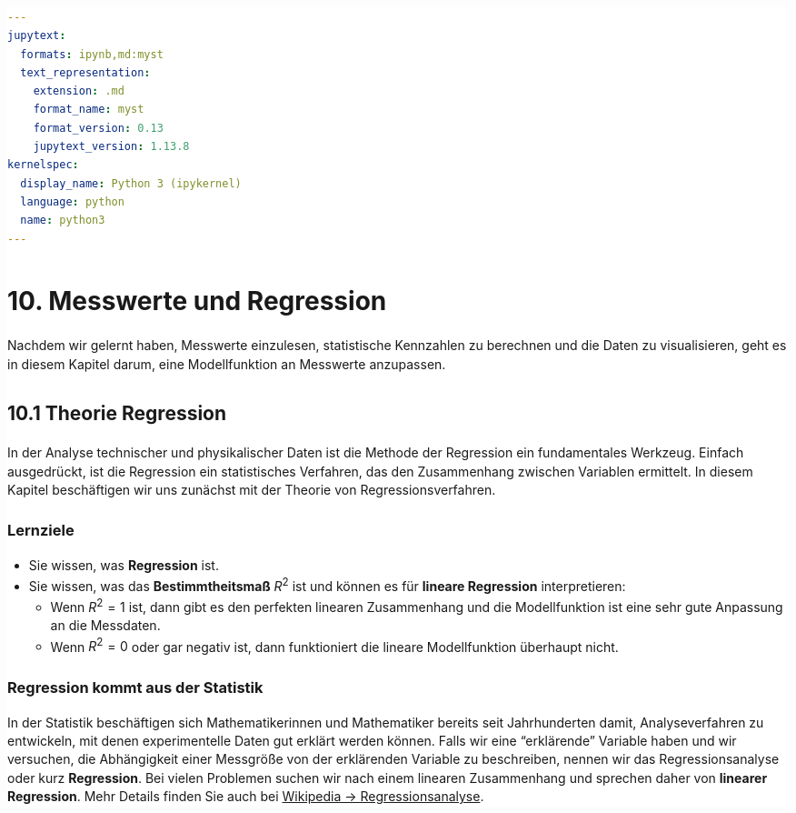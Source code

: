 ```yaml
---
jupytext:
  formats: ipynb,md:myst
  text_representation:
    extension: .md
    format_name: myst
    format_version: 0.13
    jupytext_version: 1.13.8
kernelspec:
  display_name: Python 3 (ipykernel)
  language: python
  name: python3
---
```


# 10. Messwerte und Regression

Nachdem wir gelernt haben, Messwerte einzulesen, statistische Kennzahlen zu
berechnen und die Daten zu visualisieren, geht es in diesem Kapitel darum, eine
Modellfunktion an Messwerte anzupassen.

## 10.1 Theorie Regression 

In der Analyse technischer und physikalischer Daten ist die Methode der
Regression ein fundamentales Werkzeug. Einfach ausgedrückt, ist die Regression
ein statistisches Verfahren, das den Zusammenhang zwischen Variablen ermittelt.
In diesem Kapitel beschäftigen wir uns zunächst mit der Theorie von
Regressionsverfahren.

### Lernziele

* Sie wissen, was **Regression** ist.
* Sie wissen, was das **Bestimmtheitsmaß** $R^2$ ist und können es für **lineare Regression** interpretieren:
  * Wenn $R^2 = 1$  ist, dann gibt es den perfekten linearen Zusammenhang und die
    Modellfunktion ist eine sehr gute Anpassung an die Messdaten.
  * Wenn $R^2 = 0$ oder gar negativ ist, dann funktioniert die lineare
    Modellfunktion überhaupt nicht.

### Regression kommt aus der Statistik

In der Statistik beschäftigen sich Mathematikerinnen und Mathematiker bereits
seit Jahrhunderten damit, Analyseverfahren zu entwickeln, mit denen
experimentelle Daten gut erklärt werden können. Falls wir eine “erklärende”
Variable haben und wir versuchen, die Abhängigkeit einer Messgröße von der
erklärenden Variable zu beschreiben, nennen wir das Regressionsanalyse oder kurz
**Regression**. Bei vielen Problemen suchen wir nach einem linearen Zusammenhang
und sprechen daher von **linearer Regression**. Mehr Details finden Sie auch bei
[Wikipedia → Regressionsanalyse](https://de.wikipedia.org/wiki/Regressionsanalyse).

